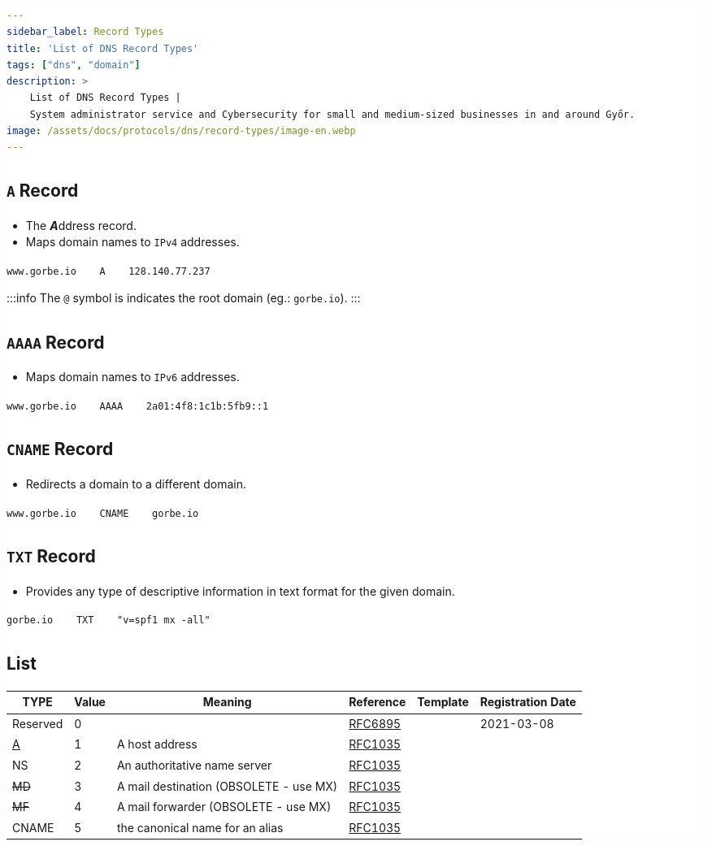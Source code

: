 ```yaml
---
sidebar_label: Record Types
title: 'List of DNS Record Types'
tags: ["dns", "domain"]
description: >
    List of DNS Record Types |
    System administrator service and Cybersecurity for small and medium-sized businesses in and around Győr.
image: /assets/docs/protocols/dns/record-types/image-en.webp
---
```




## `A` Record

- The ***A***ddress record.
- Maps domain names to `IPv4` addresses.

```dns-zone-file title="www.gorbe.io points to 128.140.77.237"
www.gorbe.io    A    128.140.77.237
```

:::info
The `@` symbol is indicates the root domain (eg.: `gorbe.io`).
:::

## `AAAA` Record

- Maps domain names to `IPv6` addresses.

```dns-zone-file title="www.gorbe.io points to 2a01:4f8:1c1b:5fb9::1"
www.gorbe.io    AAAA    2a01:4f8:1c1b:5fb9::1
```

## `CNAME` Record

- Redirects a domain to a different domain.

```dns-zone-file title="www.gorbe.io points to gorbe.io"
www.gorbe.io    CNAME    gorbe.io
```

## `TXT` Record

- Provides any type of descriptive information in text format for the given domain.

```dns-zone-file title="gorbe.io has an SPF Record in TXT"
gorbe.io    TXT    "v=spf1 mx -all"
```

## List

| TYPE         | Value | Meaning                                |    Reference    |Template|Registration Date|
|--------------|-------|----------------------------------------|-----------------|--------|-----------------|
| Reserved                  |  0  |                                        |  [RFC6895][1]     |        |   2021-03-08    |
| [A](#a-record)            |  1  | A host address                         | [RFC1035][2] | | |
| NS           |  2  | An authoritative name server           | [RFC1035][2]||
| ~~MD~~       |  3  | A mail destination (OBSOLETE - use MX) | [RFC1035][2]||
| ~~MF~~       |  4  | A mail forwarder (OBSOLETE - use MX)   | [RFC1035][2]||
| CNAME        |5|the canonical name for an alias|[RFC1035][2]||

[1]: https://www.gorbe.io/assets/docs/protocols/dns/rfc6895.pdf
[2]: https://www.gorbe.io/assets/docs/protocols/dns/rfc1035.pdf
[3]: https://www.gorbe.io/assets/docs/protocols/dns/rfc1183.pdf
[4]: https://www.gorbe.io/assets/docs/protocols/dns/rfc5864.pdf
[5]: https://www.gorbe.io/assets/docs/protocols/dns/rfc1706.pdf
[6]: https://www.gorbe.io/assets/docs/protocols/dns/rfc2536.pdf